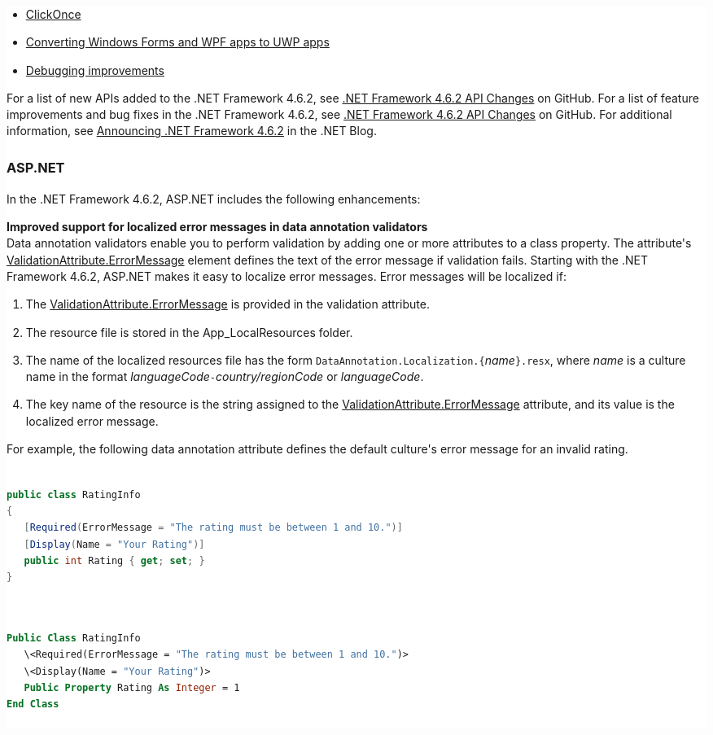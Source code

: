-   [ClickOnce](#ClickOnce)  
  
-   [Converting Windows Forms and WPF apps to UWP apps](#UWPConvert)  
  
-   [Debugging improvements](#Debug462)  
  
 For a list of new APIs added to the .NET Framework 4.6.2, see [.NET Framework 4.6.2 API Changes](https://github.com/Microsoft/dotnet/blob/master/releases/net462/dotnet462-api-changes.md) on GitHub. For a list of feature improvements and bug fixes in the .NET Framework 4.6.2, see [.NET Framework 4.6.2 API Changes](http://go.microsoft.com/fwlink/?LinkId=708778) on GitHub.  For additional information, see [Announcing .NET Framework 4.6.2](https://blogs.msdn.microsoft.com/dotnet/2016/08/02/announcing-net-framework-4-6-2/) in the .NET Blog.  
  
<a name="ASPNET462"></a>   
### ASP.NET  
 In the .NET Framework 4.6.2, ASP.NET includes the following enhancements:  
  
 **Improved support for localized error messages in data annotation validators**  
 Data annotation validators enable you to perform validation by adding one or more attributes to a class property. The attribute's [ValidationAttribute.ErrorMessage](assetId:///P:System.ComponentModel.DataAnnotations.ValidationAttribute.ErrorMessage?qualifyHint=True&autoUpgrade=True) element defines the text of the error message if validation fails. Starting with the .NET Framework 4.6.2, ASP.NET makes it easy to localize error messages. Error messages will be localized if:  
  
1.  The [ValidationAttribute.ErrorMessage](assetId:///P:System.ComponentModel.DataAnnotations.ValidationAttribute.ErrorMessage?qualifyHint=True&autoUpgrade=True) is provided in the validation attribute.  
  
2.  The resource file is stored in the App_LocalResources folder.  
  
3.  The name of the localized resources file has the form `DataAnnotation.Localization.{`*name*`}.resx`, where *name* is a culture name in the format *languageCode*`-`*country/regionCode* or *languageCode*.  
  
4.  The key name of the resource is the string assigned to the [ValidationAttribute.ErrorMessage](assetId:///P:System.ComponentModel.DataAnnotations.ValidationAttribute.ErrorMessage?qualifyHint=True&autoUpgrade=True) attribute,  and its value is the localized error message.  
  
 For example, the following data annotation attribute defines the default culture's error message for an invalid rating.  
  
```csharp  
  
public class RatingInfo  
{  
   [Required(ErrorMessage = "The rating must be between 1 and 10.")]  
   [Display(Name = "Your Rating")]  
   public int Rating { get; set; }  
}  
  
```  
  
```vb  
  
Public Class RatingInfo  
   \<Required(ErrorMessage = "The rating must be between 1 and 10.")>  
   \<Display(Name = "Your Rating")>  
   Public Property Rating As Integer = 1  
End Class  
  
```  
  